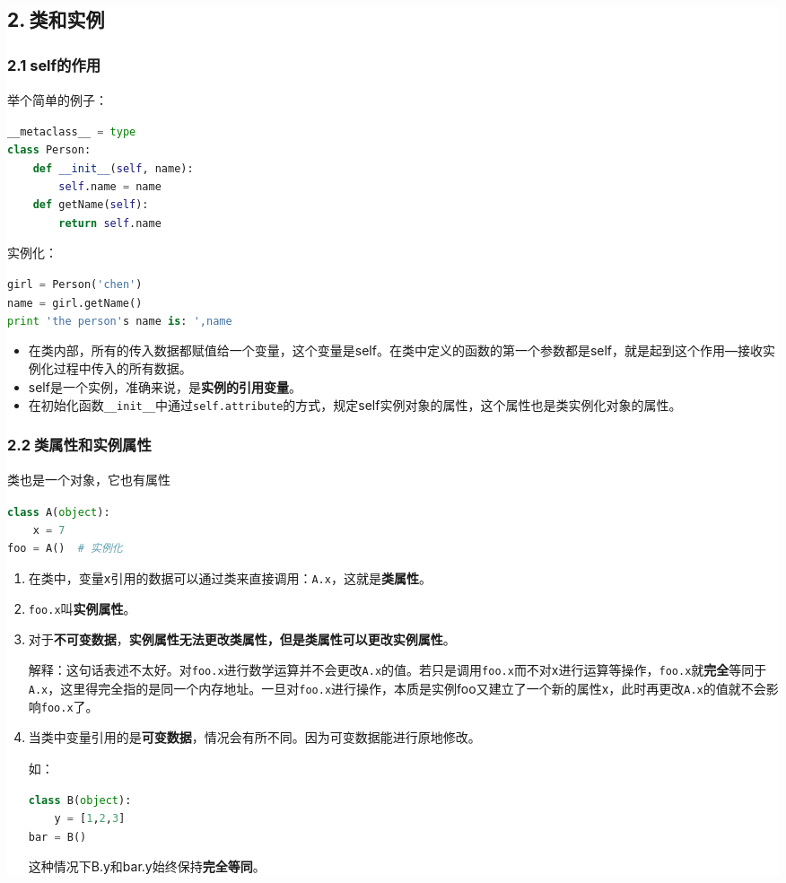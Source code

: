 ## 2. 类和实例

### 2.1 self的作用

举个简单的例子：

```python
__metaclass__ = type
class Person:
    def __init__(self, name):
        self.name = name
    def getName(self):
        return self.name
```

实例化：

```python
girl = Person('chen')
name = girl.getName()
print 'the person's name is: ',name
```

- 在类内部，所有的传入数据都赋值给一个变量，这个变量是self。在类中定义的函数的第一个参数都是self，就是起到这个作用—接收实例化过程中传入的所有数据。
- self是一个实例，准确来说，是**实例的引用变量**。
- 在初始化函数`__init__`中通过`self.attribute`的方式，规定self实例对象的属性，这个属性也是类实例化对象的属性。

### 2.2 类属性和实例属性

类也是一个对象，它也有属性

```python
class A(object):
    x = 7
foo = A()  # 实例化
```

1. 在类中，变量x引用的数据可以通过类来直接调用：`A.x`，这就是**类属性**。

2. `foo.x`叫**实例属性**。

3. 对于**不可变数据**，**实例属性无法更改类属性，但是类属性可以更改实例属性**。

   解释：这句话表述不太好。对`foo.x`进行数学运算并不会更改`A.x`的值。若只是调用`foo.x`而不对x进行运算等操作，`foo.x`就**完全**等同于`A.x`，这里得完全指的是同一个内存地址。一旦对`foo.x`进行操作，本质是实例foo又建立了一个新的属性x，此时再更改`A.x`的值就不会影响`foo.x`了。

4. 当类中变量引用的是**可变数据**，情况会有所不同。因为可变数据能进行原地修改。

   如：

   ```python
   class B(object):
       y = [1,2,3]
   bar = B()
   ```

   这种情况下B.y和bar.y始终保持**完全等同**。
